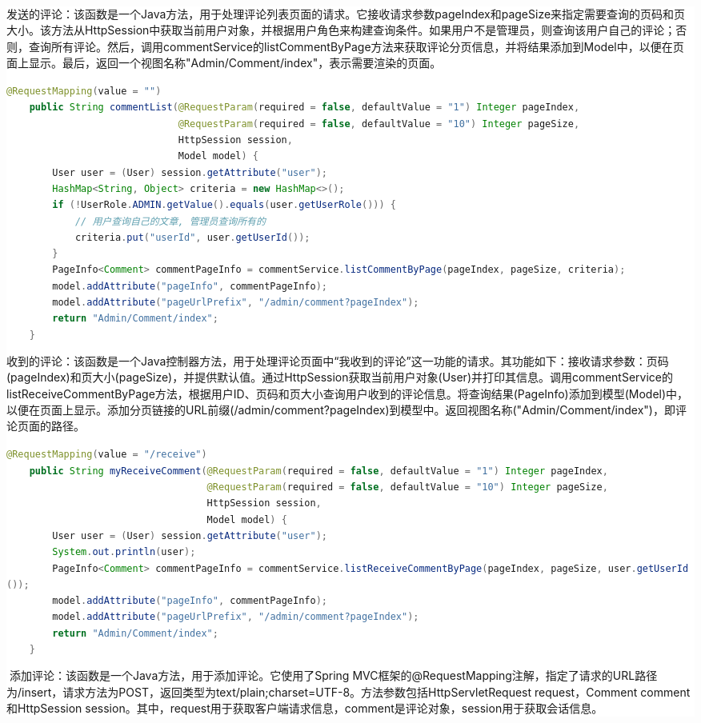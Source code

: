 ​	发送的评论：该函数是一个Java方法，用于处理评论列表页面的请求。它接收请求参数pageIndex和pageSize来指定需要查询的页码和页大小。该方法从HttpSession中获取当前用户对象，并根据用户角色来构建查询条件。如果用户不是管理员，则查询该用户自己的评论；否则，查询所有评论。然后，调用commentService的listCommentByPage方法来获取评论分页信息，并将结果添加到Model中，以便在页面上显示。最后，返回一个视图名称"Admin/Comment/index"，表示需要渲染的页面。

```java
@RequestMapping(value = "")
    public String commentList(@RequestParam(required = false, defaultValue = "1") Integer pageIndex,
                              @RequestParam(required = false, defaultValue = "10") Integer pageSize,
                              HttpSession session,
                              Model model) {
        User user = (User) session.getAttribute("user");
        HashMap<String, Object> criteria = new HashMap<>();
        if (!UserRole.ADMIN.getValue().equals(user.getUserRole())) {
            // 用户查询自己的文章, 管理员查询所有的
            criteria.put("userId", user.getUserId());
        }
        PageInfo<Comment> commentPageInfo = commentService.listCommentByPage(pageIndex, pageSize, criteria);
        model.addAttribute("pageInfo", commentPageInfo);
        model.addAttribute("pageUrlPrefix", "/admin/comment?pageIndex");
        return "Admin/Comment/index";
    }

```

​	收到的评论：该函数是一个Java控制器方法，用于处理评论页面中“我收到的评论”这一功能的请求。其功能如下：接收请求参数：页码(pageIndex)和页大小(pageSize)，并提供默认值。通过HttpSession获取当前用户对象(User)并打印其信息。调用commentService的listReceiveCommentByPage方法，根据用户ID、页码和页大小查询用户收到的评论信息。将查询结果(PageInfo<Comment>)添加到模型(Model)中，以便在页面上显示。添加分页链接的URL前缀(/admin/comment?pageIndex)到模型中。返回视图名称("Admin/Comment/index")，即评论页面的路径。

```java
@RequestMapping(value = "/receive")
    public String myReceiveComment(@RequestParam(required = false, defaultValue = "1") Integer pageIndex,
                                   @RequestParam(required = false, defaultValue = "10") Integer pageSize,
                                   HttpSession session,
                                   Model model) {
        User user = (User) session.getAttribute("user");
        System.out.println(user);
        PageInfo<Comment> commentPageInfo = commentService.listReceiveCommentByPage(pageIndex, pageSize, user.getUserId());
        model.addAttribute("pageInfo", commentPageInfo);
        model.addAttribute("pageUrlPrefix", "/admin/comment?pageIndex");
        return "Admin/Comment/index";
    }

```

​	添加评论：该函数是一个Java方法，用于添加评论。它使用了Spring MVC框架的@RequestMapping注解，指定了请求的URL路径为/insert，请求方法为POST，返回类型为text/plain;charset=UTF-8。方法参数包括HttpServletRequest request，Comment comment和HttpSession session。其中，request用于获取客户端请求信息，comment是评论对象，session用于获取会话信息。
